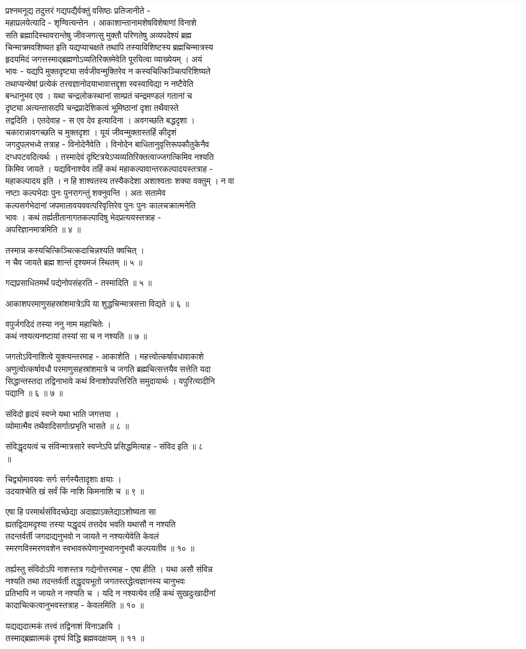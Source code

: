 प्रश्नमनूद्य तदुत्तरं गद्यपद्यैर्वक्तुं वसिष्ठः प्रतिजानीते -   
महाप्रलयेत्यादि - शृण्वित्यन्तेन । आकाशान्तानामशेषविशेषाणां विनाशे   
सति ब्रह्मादिस्थावरान्तेषु जीवजगत्सु मुक्तौ परिणतेषु अव्यपदेश्यं ब्रह्म   
चिन्मात्रमवशिष्यत इति यद्यप्याचक्षते तथापि तस्याविशिष्टस्य ब्रह्मचिन्मात्रस्य   
हृदयमिदं जगत्तस्माद्ब्रह्मणोऽव्यतिरिक्तमेवेति पूरयित्वा व्याख्येयम् । अयं   
भावः - यद्यपि मुक्तदृष्ट्या सर्वजीवन्मुक्तिरेव न कस्यचित्किञ्चित्परिशिष्यते   
तथाप्यन्येषां प्रत्येकं तत्त्वज्ञानोदयाभावात्तद्दृशा स्वस्वाविद्या न नष्टैवेति   
बन्धानुभव एव । यथा चन्द्रलोकस्थानां साम्प्रतं चन्द्रमण्डलं गतानां च   
दृष्ट्या अत्यन्तासदपि चन्द्रप्रादेशिकत्वं भूमिष्ठानां दृशा तथैवास्ते   
तद्वदिति । एतदेवाह - स एव देव इत्यादिना । अवगच्छति बद्धदृशा ।   
चकारान्नावगच्छति च मुक्तदृशा । यूयं जीवन्मुक्तास्तर्हि कीदृशं   
जगदुपलभध्वे तत्राह - विनोदेनैवेति । विनोदेन बाधितानुवृत्तिरूपकौतुकेनैव   
दग्धपटवदित्यर्थः । तस्मादेवं दृष्टित्रयेऽप्यव्यतिरिक्तत्वाज्जगत्किमिव नश्यति   
किमिव जायते । यद्यविनाश्येव तर्हि कथं महाकल्पावान्तरकल्पादयस्तत्राह -   
महाकल्पादय इति । न हि शाश्वतस्य तस्यैकदेशा अशाश्वताः शक्या वक्तुम् । न वा   
नष्टाः कल्पभेदाः पुनः पुनरागन्तुं शक्नुवन्ति । अतः सतामेव   
कल्पसर्गभेदानां जपमालावयववत्परिवृत्तिरेव पुनः पुनः कालचक्रात्मनेति   
भावः । कथं तर्ह्यतीतानागतकल्पादिषु भेदप्रत्ययस्तत्राह -   
अपरिज्ञानमात्रमिति ॥ ४ ॥  
  
तस्मान्न कस्यचित्किञ्चित्कदाचिन्नश्यति क्वचित् ।  
न चैव जायते ब्रह्म शान्तं दृश्यमजं स्थितम् ॥ ५ ॥  
  
गद्यप्रसाधितमर्थं पद्येनोपसंहरति - तस्मादिति ॥ ५ ॥  
  
आकाशपरमाणुसहस्रांशमात्रेऽपि या शुद्धचिन्मात्रसत्ता विद्यते ॥ ६ ॥  
  
वपुर्जगदिदं तस्या ननु नाम महाचितेः ।  
कथं नश्यत्यनष्टायां तस्यां सा च न नश्यति ॥ ७ ॥  
  
जगतोऽविनाशित्वे युक्त्यन्तरमाह - आकाशेति । महत्त्वोत्कर्षावधावाकाशे   
अणुत्वोत्कर्षावधौ परमाणुसहस्रांशमात्रे च जगति ब्रह्मचित्सत्तयैव सत्तेति यदा   
सिद्धान्तस्तदा तद्विनाभावे कथं विनाशोपपत्तिरिति समुदायार्थः । वपुरित्यादीनि   
पद्यानि ॥ ६ ॥ ७ ॥  
  
संविदो हृदयं स्वप्ने यथा भाति जगत्तया ।  
व्योमात्मैव तथैवादिसर्गात्प्रभृति भासते ॥ ८ ॥  
  
संविद्धृदयत्वं च संविन्मात्रसारे स्वप्नेऽपि प्रसिद्धमित्याह - संविद इति ॥ ८   
॥  
  
चिद्व्योमावयवः सर्गः सर्गस्यैतादृशाः क्षयाः ।  
उदयाश्चेति खं सर्वं किं नाशि किमनाशि च ॥ ९ ॥  
  
एषा हि परमार्थसंविदच्छेद्या अदाह्याऽक्लेद्याऽशोष्यता सा   
ह्यतद्विदामदृश्या तस्या यद्धृदयं तत्तदेव भवति यथासौ न नश्यति   
तदन्तर्वर्ती जगदाद्यनुभवो न जायते न नश्यत्येवेति केवलं   
स्मरणविस्मरणवशेन स्वभावरूपेणानुभवाननुभवौ कल्पयतीव ॥ १० ॥  
  
तर्ह्यस्तु संविदोऽपि नाशस्तत्र गद्येनोत्तरमाह - एषा हीति । यथा असौ संविन्न   
नश्यति तथा तदन्तर्वर्ती तद्धृदयभूतो जगतस्तद्धेत्वज्ञानस्य चानुभवः   
प्रतिभापि न जायते न नश्यति च । यदि न नश्यत्येव तर्हि कथं सुखदुःखादीनां   
कादाचित्कत्वानुभवस्तत्राह - केवलमिति ॥ १० ॥  
  
यद्यद्यदात्मकं तत्त्वं तद्विनाशं विनाऽक्षयि ।  
तस्माद्ब्रह्मात्मकं दृश्यं विद्धि ब्रह्मवदक्षयम् ॥ ११ ॥  
  